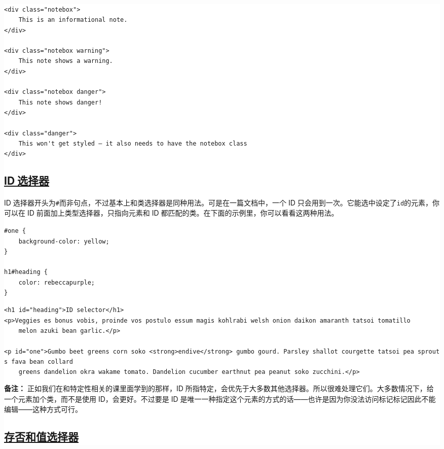 ```
```

```
<div class="notebox">
    This is an informational note.
</div>

<div class="notebox warning">
    This note shows a warning.
</div>

<div class="notebox danger">
    This note shows danger!
</div>

<div class="danger">
    This won't get styled — it also needs to have the notebox class
</div>
```

## [ID 选择器](https://developer.mozilla.org/zh-CN/docs/Learn/CSS/Building_blocks/Selectors/Type_Class_and_ID_Selectors#id_选择器 "Permalink to ID 选择器")

ID 选择器开头为`#`而非句点，不过基本上和类选择器是同种用法。可是在一篇文档中，一个 ID 只会用到一次。它能选中设定了`id`的元素，你可以在 ID 前面加上类型选择器，只指向元素和 ID 都匹配的类。在下面的示例里，你可以看看这两种用法。

```
#one {
    background-color: yellow;
}

h1#heading {
    color: rebeccapurple;
}
```

```
<h1 id="heading">ID selector</h1>
<p>Veggies es bonus vobis, proinde vos postulo essum magis kohlrabi welsh onion daikon amaranth tatsoi tomatillo
    melon azuki bean garlic.</p>

<p id="one">Gumbo beet greens corn soko <strong>endive</strong> gumbo gourd. Parsley shallot courgette tatsoi pea sprouts fava bean collard
    greens dandelion okra wakame tomato. Dandelion cucumber earthnut pea peanut soko zucchini.</p>
```

**备注：** 正如我们在和特定性相关的课里面学到的那样，ID 所指特定，会优先于大多数其他选择器。所以很难处理它们。大多数情况下，给一个元素加个类，而不是使用 ID，会更好。不过要是 ID 是唯一一种指定这个元素的方式的话——也许是因为你没法访问标记标记因此不能编辑——这种方式可行。

## [存否和值选择器](https://developer.mozilla.org/zh-CN/docs/Learn/CSS/Building_blocks/Selectors/Attribute_selectors#存否和值选择器 "Permalink to 存否和值选择器")

